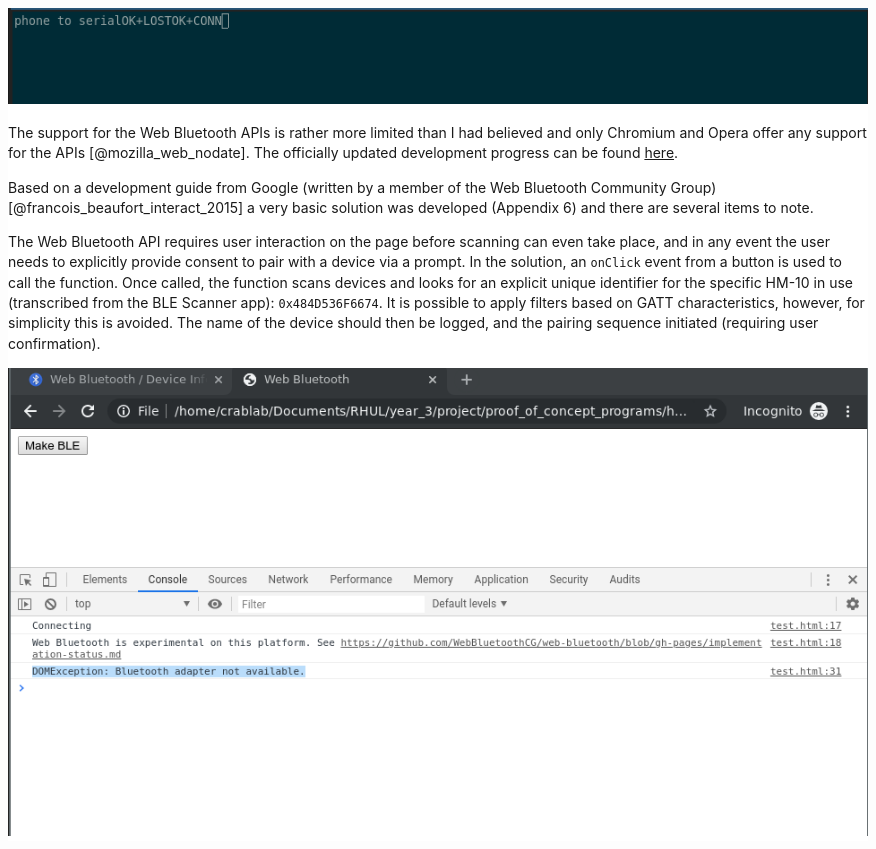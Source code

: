 ![The equivalent end with a screen session attached, showing the text and the AT messages when GATT changes take place.](assets/figure13.png)

The support for the Web Bluetooth APIs is rather more limited than I had believed and only Chromium and Opera offer any support for the APIs [@mozilla_web_nodate]. The officially updated development progress can be found [here](https://github.com/WebBluetoothCG/web-bluetooth/blob/master/implementation-status.md).

Based on a development guide from Google (written by a member of the Web Bluetooth Community Group) [@francois_beaufort_interact_2015] a very basic solution was developed (Appendix 6) and there are several items to note. 

The Web Bluetooth API requires user interaction on the page before scanning can even take place, and in any event the user needs to explicitly provide consent to pair with a device via a prompt. In the solution, an `onClick` event from a button is used to call the function. Once called, the function scans devices and looks for an explicit unique identifier for the specific HM-10 in use (transcribed from the BLE Scanner app): `0x484D536F6674`. It is possible to apply filters based on GATT characteristics, however, for simplicity this is avoided. The name of the device should then be logged, and the pairing sequence initiated (requiring user confirmation). 

![Web Bluetooth API issues with Linux Bluetooth drivers](assets/figure14.png)